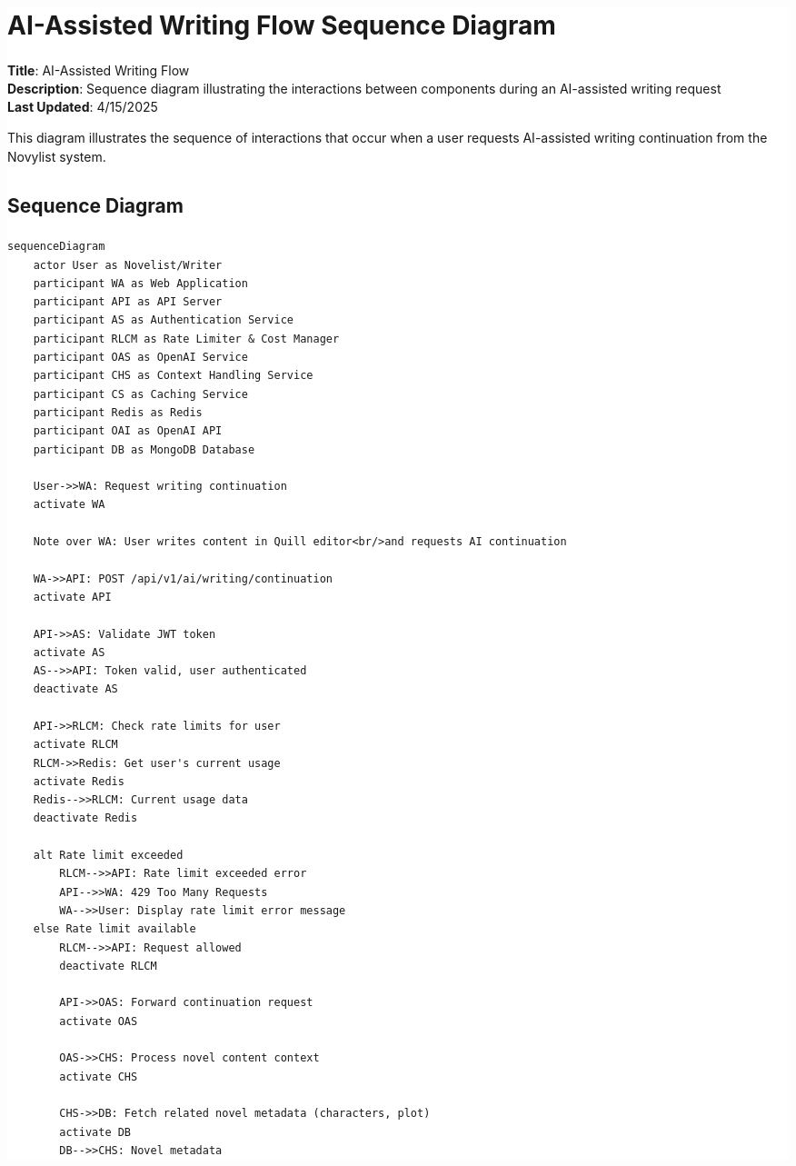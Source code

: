 # AI-Assisted Writing Flow Sequence Diagram

**Title**: AI-Assisted Writing Flow  
**Description**: Sequence diagram illustrating the interactions between components during an AI-assisted writing request  
**Last Updated**: 4/15/2025  

This diagram illustrates the sequence of interactions that occur when a user requests AI-assisted writing continuation from the Novylist system.

## Sequence Diagram

```mermaid
sequenceDiagram
    actor User as Novelist/Writer
    participant WA as Web Application
    participant API as API Server
    participant AS as Authentication Service
    participant RLCM as Rate Limiter & Cost Manager
    participant OAS as OpenAI Service
    participant CHS as Context Handling Service
    participant CS as Caching Service
    participant Redis as Redis
    participant OAI as OpenAI API
    participant DB as MongoDB Database
    
    User->>WA: Request writing continuation
    activate WA
    
    Note over WA: User writes content in Quill editor<br/>and requests AI continuation
    
    WA->>API: POST /api/v1/ai/writing/continuation
    activate API
    
    API->>AS: Validate JWT token
    activate AS
    AS-->>API: Token valid, user authenticated
    deactivate AS
    
    API->>RLCM: Check rate limits for user
    activate RLCM
    RLCM->>Redis: Get user's current usage
    activate Redis
    Redis-->>RLCM: Current usage data
    deactivate Redis
    
    alt Rate limit exceeded
        RLCM-->>API: Rate limit exceeded error
        API-->>WA: 429 Too Many Requests
        WA-->>User: Display rate limit error message
    else Rate limit available
        RLCM-->>API: Request allowed
        deactivate RLCM
        
        API->>OAS: Forward continuation request
        activate OAS
        
        OAS->>CHS: Process novel content context
        activate CHS
        
        CHS->>DB: Fetch related novel metadata (characters, plot)
        activate DB
        DB-->>CHS: Novel metadata
```